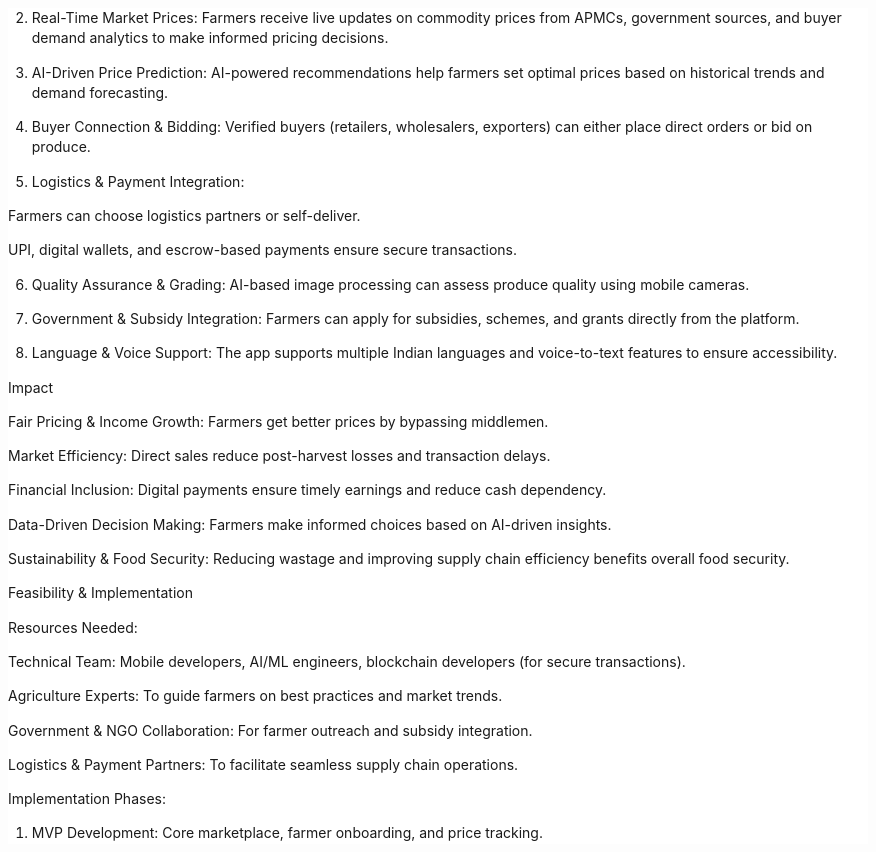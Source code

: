 
2. Real-Time Market Prices: Farmers receive live updates on commodity prices from APMCs, government sources, and buyer demand analytics to make informed pricing decisions.


3. AI-Driven Price Prediction: AI-powered recommendations help farmers set optimal prices based on historical trends and demand forecasting.


4. Buyer Connection & Bidding: Verified buyers (retailers, wholesalers, exporters) can either place direct orders or bid on produce.


5. Logistics & Payment Integration:

Farmers can choose logistics partners or self-deliver.

UPI, digital wallets, and escrow-based payments ensure secure transactions.



6. Quality Assurance & Grading: AI-based image processing can assess produce quality using mobile cameras.


7. Government & Subsidy Integration: Farmers can apply for subsidies, schemes, and grants directly from the platform.


8. Language & Voice Support: The app supports multiple Indian languages and voice-to-text features to ensure accessibility.



Impact

Fair Pricing & Income Growth: Farmers get better prices by bypassing middlemen.

Market Efficiency: Direct sales reduce post-harvest losses and transaction delays.

Financial Inclusion: Digital payments ensure timely earnings and reduce cash dependency.

Data-Driven Decision Making: Farmers make informed choices based on AI-driven insights.

Sustainability & Food Security: Reducing wastage and improving supply chain efficiency benefits overall food security.


Feasibility & Implementation

Resources Needed:

Technical Team: Mobile developers, AI/ML engineers, blockchain developers (for secure transactions).

Agriculture Experts: To guide farmers on best practices and market trends.

Government & NGO Collaboration: For farmer outreach and subsidy integration.

Logistics & Payment Partners: To facilitate seamless supply chain operations.


Implementation Phases:

1. MVP Development: Core marketplace, farmer onboarding, and price tracking.

